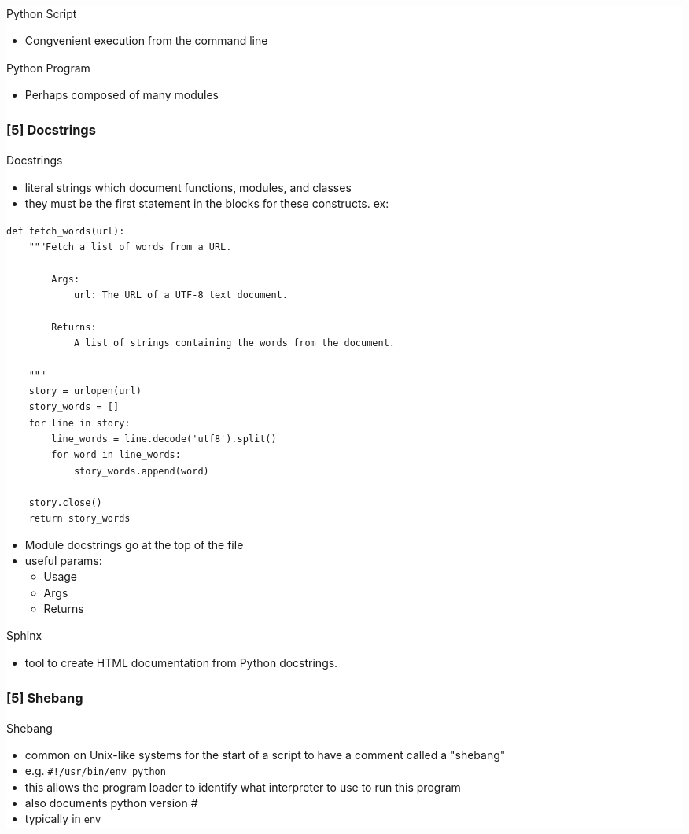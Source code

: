Python Script

- Congvenient execution from the command line

Python Program

- Perhaps composed of many modules

### [5] Docstrings

Docstrings

- literal strings which document functions, modules, and classes
- they must be the first statement in the blocks for these constructs.
  ex:

```
def fetch_words(url):
    """Fetch a list of words from a URL.

        Args:
            url: The URL of a UTF-8 text document.

        Returns:
            A list of strings containing the words from the document.

    """
    story = urlopen(url)
    story_words = []
    for line in story:
        line_words = line.decode('utf8').split()
        for word in line_words:
            story_words.append(word)

    story.close()
    return story_words

```

- Module docstrings go at the top of the file
- useful params:
  - Usage
  - Args
  - Returns

Sphinx

- tool to create HTML documentation from Python docstrings.

### [5] Shebang

Shebang

- common on Unix-like systems for the start of a script to have a comment called a "shebang"
- e.g. `#!/usr/bin/env python`
- this allows the program loader to identify what interpreter to use to run this program
- also documents python version #
- typically in `env`
